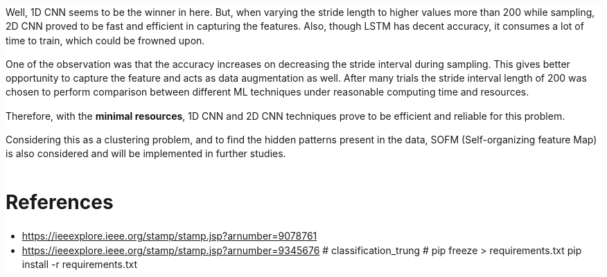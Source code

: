 Well, 1D CNN seems to be the winner in here. But, when varying the stride length to higher values more than 200 while sampling, 2D CNN proved to be fast and efficient in capturing the features. Also, though LSTM has decent accuracy, it consumes a lot of time to train, which could be frowned upon.

One of the observation was that the accuracy increases on decreasing the stride interval during sampling. This gives better opportunity to capture the feature and acts as data augmentation as well. After many trials the stride interval length of 200 was chosen to perform comparison between different ML techniques under reasonable computing time and resources.  

Therefore, with the **minimal resources**, 1D CNN and 2D CNN techniques prove to be efficient and reliable for this problem. 

Considering this as a clustering problem, and to find the hidden patterns present in the data, SOFM (Self-organizing feature Map) is also considered and will be implemented in further studies.

# References 
 - https://ieeexplore.ieee.org/stamp/stamp.jsp?arnumber=9078761
 - https://ieeexplore.ieee.org/stamp/stamp.jsp?arnumber=9345676
#   c l a s s i f i c a t i o n _ t r u n g 
 
 #   p i p   f r e e z e   >   r e q u i r e m e n t s . t x t   p i p   i n s t a l l   - r   r e q u i r e m e n t s . t x t 
 
 